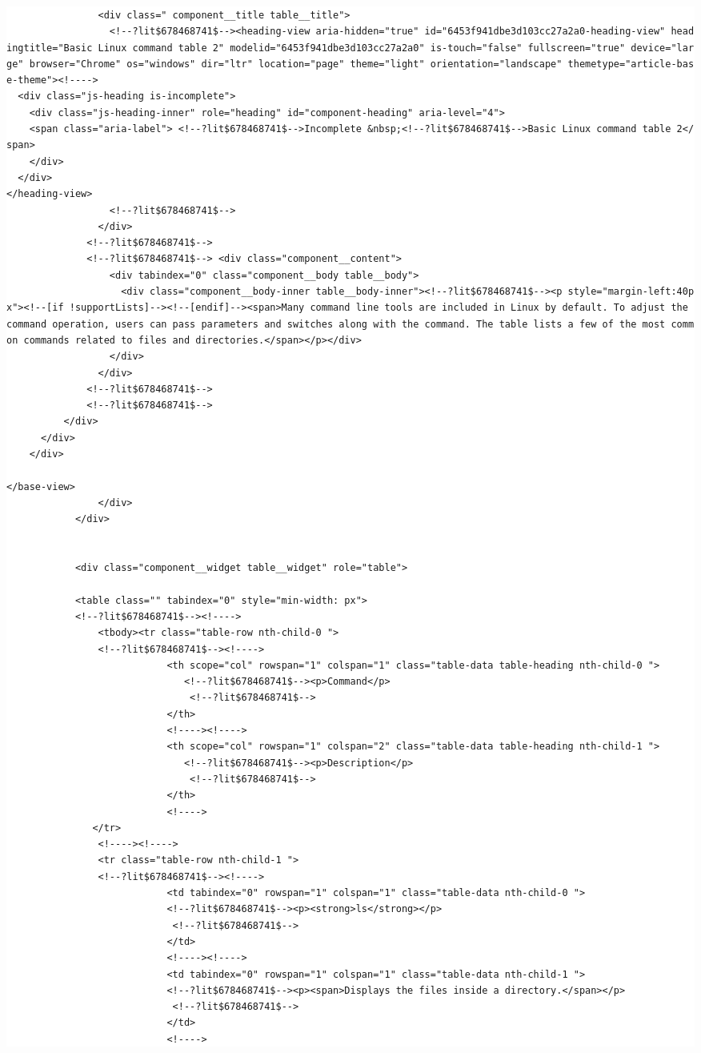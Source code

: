                     <div class=" component__title table__title">
                      <!--?lit$678468741$--><heading-view aria-hidden="true" id="6453f941dbe3d103cc27a2a0-heading-view" headingtitle="Basic Linux command table 2" modelid="6453f941dbe3d103cc27a2a0" is-touch="false" fullscreen="true" device="large" browser="Chrome" os="windows" dir="ltr" location="page" theme="light" orientation="landscape" themetype="article-base-theme"><!---->
      <div class="js-heading is-incomplete">
        <div class="js-heading-inner" role="heading" id="component-heading" aria-level="4">
        <span class="aria-label"> <!--?lit$678468741$-->Incomplete &nbsp;<!--?lit$678468741$-->Basic Linux command table 2</span>
        </div>
      </div>
    </heading-view>
                      <!--?lit$678468741$-->
                    </div>
                  <!--?lit$678468741$-->
                  <!--?lit$678468741$--> <div class="component__content">
                      <div tabindex="0" class="component__body table__body">
                        <div class="component__body-inner table__body-inner"><!--?lit$678468741$--><p style="margin-left:40px"><!--[if !supportLists]--><!--[endif]--><span>Many command line tools are included in Linux by default. To adjust the command operation, users can pass parameters and switches along with the command. The table lists a few of the most common commands related to files and directories.</span></p></div>
                      </div>
                    </div>
                  <!--?lit$678468741$-->
                  <!--?lit$678468741$-->
              </div>
          </div>
        </div>
      
    </base-view>
                    </div>
                </div>


                <div class="component__widget table__widget" role="table">

                <table class="" tabindex="0" style="min-width: px">
                <!--?lit$678468741$--><!---->
                    <tbody><tr class="table-row nth-child-0 ">
                    <!--?lit$678468741$--><!---->
                                <th scope="col" rowspan="1" colspan="1" class="table-data table-heading nth-child-0 ">
                                   <!--?lit$678468741$--><p>Command</p>
                                    <!--?lit$678468741$-->
                                </th>
                                <!----><!---->
                                <th scope="col" rowspan="1" colspan="2" class="table-data table-heading nth-child-1 ">
                                   <!--?lit$678468741$--><p>Description</p>
                                    <!--?lit$678468741$-->
                                </th>
                                <!---->
                   </tr>  
                    <!----><!---->
                    <tr class="table-row nth-child-1 ">
                    <!--?lit$678468741$--><!---->
                                <td tabindex="0" rowspan="1" colspan="1" class="table-data nth-child-0 ">
                                <!--?lit$678468741$--><p><strong>ls</strong></p>
                                 <!--?lit$678468741$-->
                                </td>
                                <!----><!---->
                                <td tabindex="0" rowspan="1" colspan="1" class="table-data nth-child-1 ">
                                <!--?lit$678468741$--><p><span>Displays the files inside a directory.</span></p>
                                 <!--?lit$678468741$-->
                                </td>
                                <!---->